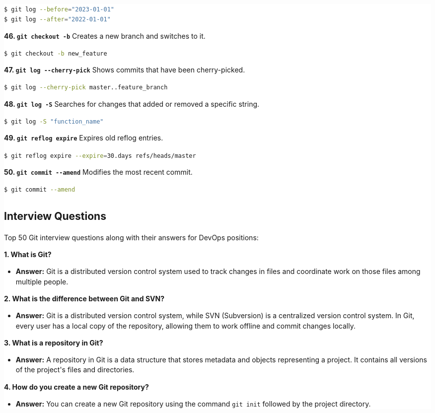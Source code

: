 ```bash
$ git log --before="2023-01-01"
$ git log --after="2022-01-01"
```

**46. `git checkout -b`**
Creates a new branch and switches to it.

```bash
$ git checkout -b new_feature
```

**47. `git log --cherry-pick`**
Shows commits that have been cherry-picked.

```bash
$ git log --cherry-pick master..feature_branch
```

**48. `git log -S`**
Searches for changes that added or removed a specific string.

```bash
$ git log -S "function_name"
```

**49. `git reflog expire`**
Expires old reflog entries.

```bash
$ git reflog expire --expire=30.days refs/heads/master
```

**50. `git commit --amend`**
Modifies the most recent commit.

```bash
$ git commit --amend
```

## Interview Questions

Top 50 Git interview questions along with their answers for DevOps positions:

**1. What is Git?**
   - **Answer:** Git is a distributed version control system used to track changes in files and coordinate work on those files among multiple people.

**2. What is the difference between Git and SVN?**
   - **Answer:** Git is a distributed version control system, while SVN (Subversion) is a centralized version control system. In Git, every user has a local copy of the repository, allowing them to work offline and commit changes locally.

**3. What is a repository in Git?**
   - **Answer:** A repository in Git is a data structure that stores metadata and objects representing a project. It contains all versions of the project's files and directories.

**4. How do you create a new Git repository?**
   - **Answer:** You can create a new Git repository using the command `git init` followed by the project directory.
